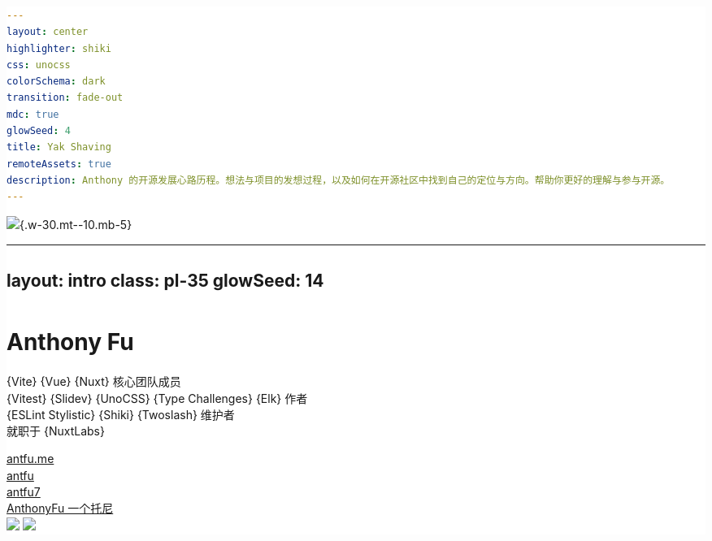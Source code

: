 ```yaml
---
layout: center
highlighter: shiki
css: unocss
colorSchema: dark
transition: fade-out
mdc: true
glowSeed: 4
title: Yak Shaving
remoteAssets: true
description: Anthony 的开源发展心路历程。想法与项目的发想过程，以及如何在开源社区中找到自己的定位与方向。帮助你更好的理解与参与开源。
---
```


![](/af-logo-animated.svg){.w-30.mt--10.mb-5}

---
layout: intro
class: pl-35
glowSeed: 14
---

# Anthony Fu

<div class="[&>*]:important-leading-10 opacity-80">

{Vite} {Vue} {Nuxt} 核心团队成员<br>
{Vitest} {Slidev} {UnoCSS} {Type Challenges} {Elk} 作者<br>
{ESLint Stylistic} {Shiki} {Twoslash} 维护者<br>
就职于 {NuxtLabs}<br>

</div>

<div my-10 w-min flex="~ gap-1" items-center justify-center>
  <div i-ri-user-3-line op50 ma text-xl />
  <div><a href="https://antfu.me" target="_blank" class="border-none! font-300">antfu.me</a></div>
  <div i-ri-github-line op50 ma text-xl ml4/>
  <div><a href="https://github.com/antfu" target="_blank" class="border-none! font-300">antfu</a></div>
  <div i-ri-twitter-x-line op50 ma text-xl ml4/>
  <div><a href="https://twitter.com/antfu7" target="_blank" class="border-none! font-300">antfu7</a></div>
  <div i-ri-bilibili-line op50 ma text-xl ml4/>
  <div><a href="https://space.bilibili.com/668380" target="_blank" class="border-none! font-300" ws-nowrap>AnthonyFu 一个托尼</a></div>
</div>

<img src="/anthony-hi.png" v-click absolute top-36 right-35 w-40 />
<img src="/hi.png" v-after absolute top-30 right-26 w-8 rotate-10 delay-300 />
